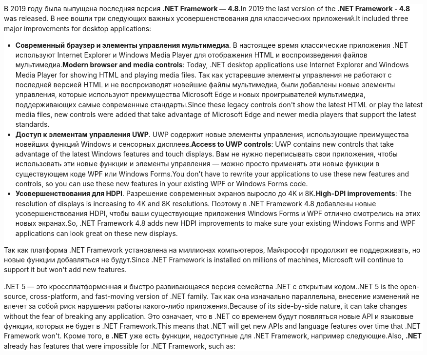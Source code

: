<span data-ttu-id="d13f5-176">В 2019 году была выпущена последняя версия **.NET Framework — 4.8**.</span><span class="sxs-lookup"><span data-stu-id="d13f5-176">In 2019 the last version of the **.NET Framework - 4.8** was released.</span></span> <span data-ttu-id="d13f5-177">В нее вошли три следующих важных усовершенствования для классических приложений.</span><span class="sxs-lookup"><span data-stu-id="d13f5-177">It included three major improvements for desktop applications:</span></span>

- <span data-ttu-id="d13f5-178">**Современный браузер и элементы управления мультимедиа**. В настоящее время классические приложения .NET используют Internet Explorer и Windows Media Player для отображения HTML и воспроизведения файлов мультимедиа.</span><span class="sxs-lookup"><span data-stu-id="d13f5-178">**Modern browser and media controls**: Today, .NET desktop applications use Internet Explorer and Windows Media Player for showing HTML and playing media files.</span></span> <span data-ttu-id="d13f5-179">Так как устаревшие элементы управления не работают с последней версией HTML и не воспроизводят новейшие файлы мультимедиа, были добавлены новые элементы управления, которые используют преимущества Microsoft Edge и новых проигрывателей мультимедиа, поддерживающих самые современные стандарты.</span><span class="sxs-lookup"><span data-stu-id="d13f5-179">Since these legacy controls don't show the latest HTML or play the latest media files, new controls were added that take advantage of Microsoft Edge and newer media players that support the latest standards.</span></span>
- <span data-ttu-id="d13f5-180">**Доступ к элементам управления UWP**. UWP содержит новые элементы управления, использующие преимущества новейших функций Windows и сенсорных дисплеев.</span><span class="sxs-lookup"><span data-stu-id="d13f5-180">**Access to UWP controls**: UWP contains new controls that take advantage of the latest Windows features and touch displays.</span></span> <span data-ttu-id="d13f5-181">Вам не нужно переписывать свои приложения, чтобы использовать эти новые функции и элементы управления — можно просто применять эти новые функции в существующем коде WPF или Windows Forms.</span><span class="sxs-lookup"><span data-stu-id="d13f5-181">You don't have to rewrite your applications to use these new features and controls, so you can use these new features in your existing WPF or Windows Forms code.</span></span>
- <span data-ttu-id="d13f5-182">**Усовершенствования для HDPI**. Разрешение современных экранов выросло до 4K и 8K.</span><span class="sxs-lookup"><span data-stu-id="d13f5-182">**High-DPI improvements**: The resolution of displays is increasing to 4K and 8K resolutions.</span></span> <span data-ttu-id="d13f5-183">Поэтому в .NET Framework 4.8 добавлены новые усовершенствования HDPI, чтобы ваши существующие приложения Windows Forms и WPF отлично смотрелись на этих новых экранах.</span><span class="sxs-lookup"><span data-stu-id="d13f5-183">So, .NET Framework 4.8 adds new HDPI improvements to make sure your existing Windows Forms and WPF applications can look great on these new displays.</span></span>

<span data-ttu-id="d13f5-184">Так как платформа .NET Framework установлена на миллионах компьютеров, Майкрософт продолжит ее поддерживать, но новые функции добавляться не будут.</span><span class="sxs-lookup"><span data-stu-id="d13f5-184">Since .NET Framework is installed on millions of machines, Microsoft will continue to support it but won't add new features.</span></span>

<span data-ttu-id="d13f5-185">.NET 5 — это кроссплатформенная и быстро развивающаяся версия семейства .NET с открытым кодом.</span><span class="sxs-lookup"><span data-stu-id="d13f5-185">.NET 5 is the open-source, cross-platform, and fast-moving version of .NET family.</span></span> <span data-ttu-id="d13f5-186">Так как она изначально параллельна, внесение изменений не влечет за собой риск нарушения работы какого-либо приложения.</span><span class="sxs-lookup"><span data-stu-id="d13f5-186">Because of its side-by-side nature, it can take changes without the fear of breaking any application.</span></span> <span data-ttu-id="d13f5-187">Это означает, что в .NET со временем будут появляться новые API и языковые функции, которых не будет в .NET Framework.</span><span class="sxs-lookup"><span data-stu-id="d13f5-187">This means that .NET will get new APIs and language features over time that .NET Framework won't.</span></span> <span data-ttu-id="d13f5-188">Кроме того, в **.NET** уже есть функции, недоступные для .NET Framework, например следующие.</span><span class="sxs-lookup"><span data-stu-id="d13f5-188">Also, **.NET** already has features that were impossible for .NET Framework, such as:</span></span>

